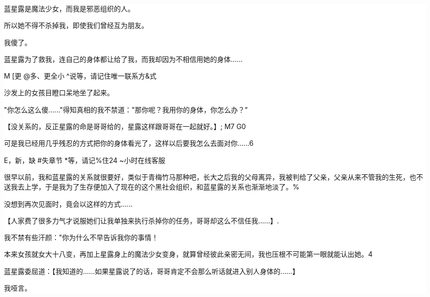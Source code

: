 



蓝星露是魔法少女，而我是邪恶组织的人。





所以她不得不杀掉我，即使我们曾经互为朋友。



我傻了。



蓝星露为了救我，连自己的身体都让给了我，而我却因为不相信用她的身体......



M [更 @多、更全小 ^说等，请记住唯一联系方&式



沙发上的女孩目瞪口呆地坐了起来。



"你怎么这么傻......"得知真相的我不禁道："那你呢？我用你的身体，你怎么办？"





【没关系的，反正星露的命是哥哥给的，星露这样跟哥哥在一起就好。】; M7 G0



可是我已经用几乎残忍的方式把你的身体看光了，这样以后要我怎么去面对你......6

E，新，缺 #失章节 *等，请记%住24 ~小时在线客服



很早以前，我和蓝星露的关系就很要好，类似于青梅竹马那种吧，长大之后我的父母离异，我被判给了父亲，父亲从来不管我的生死，也不送我去上学，于是我为了生存便加入了现在的这个黑社会组织，和蓝星露的关系也渐渐地淡了。%



没想到再次见面时，竟会以这样的方式......





【人家费了很多力气才说服她们让我单独来执行杀掉你的任务，哥哥却这么不信任我......】.



我不禁有些汗颜："你为什么不早告诉我你的事情！





本来女孩就女大十八变，再加上星露身上的魔法少女变身，就算曾经彼此亲密无间，我也压根不可能第一眼就能认出她。4





蓝星露委屈道：【我知道的......如果星露说了的话，哥哥肯定不会那么听话就进入别人身体的......】



我哑言。
